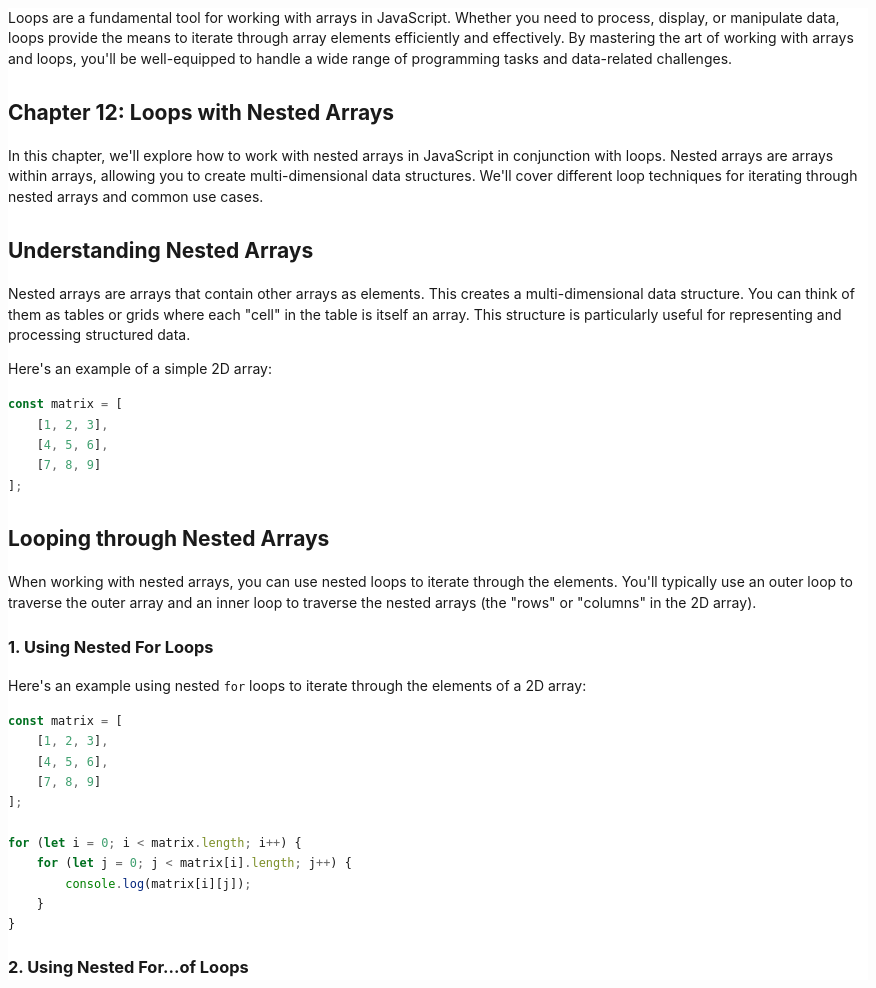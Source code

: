 Loops are a fundamental tool for working with arrays in JavaScript. Whether you need to process, display, or manipulate data, loops provide the means to iterate through array elements efficiently and effectively. By mastering the art of working with arrays and loops, you'll be well-equipped to handle a wide range of programming tasks and data-related challenges.

## Chapter 12: Loops with Nested Arrays

In this chapter, we'll explore how to work with nested arrays in JavaScript in conjunction with loops. Nested arrays are arrays within arrays, allowing you to create multi-dimensional data structures. We'll cover different loop techniques for iterating through nested arrays and common use cases.

## Understanding Nested Arrays

Nested arrays are arrays that contain other arrays as elements. This creates a multi-dimensional data structure. You can think of them as tables or grids where each "cell" in the table is itself an array. This structure is particularly useful for representing and processing structured data.

Here's an example of a simple 2D array:

```javascript
const matrix = [
    [1, 2, 3],
    [4, 5, 6],
    [7, 8, 9]
];
```

## Looping through Nested Arrays

When working with nested arrays, you can use nested loops to iterate through the elements. You'll typically use an outer loop to traverse the outer array and an inner loop to traverse the nested arrays (the "rows" or "columns" in the 2D array).

### 1\. Using Nested For Loops

Here's an example using nested `for` loops to iterate through the elements of a 2D array:

```javascript
const matrix = [
    [1, 2, 3],
    [4, 5, 6],
    [7, 8, 9]
];

for (let i = 0; i < matrix.length; i++) {
    for (let j = 0; j < matrix[i].length; j++) {
        console.log(matrix[i][j]);
    }
}
```

### 2\. Using Nested For...of Loops
